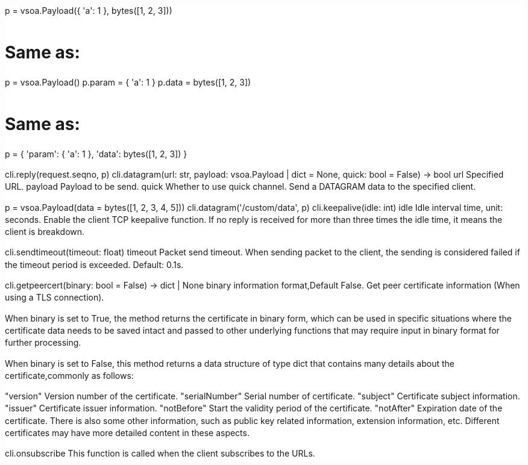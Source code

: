 
p = vsoa.Payload({ 'a': 1 }, bytes([1, 2, 3]))

# Same as:
p = vsoa.Payload()
p.param = { 'a': 1 }
p.data  = bytes([1, 2, 3])

# Same as:
p = { 'param': { 'a': 1 }, 'data': bytes([1, 2, 3]) }

cli.reply(request.seqno, p)
cli.datagram(url: str, payload: vsoa.Payload | dict = None, quick: bool = False) -> bool
url Specified URL.
payload Payload to be send.
quick Whether to use quick channel.
Send a DATAGRAM data to the specified client.


p = vsoa.Payload(data = bytes([1, 2, 3, 4, 5]))
cli.datagram('/custom/data', p)
cli.keepalive(idle: int)
idle Idle interval time, unit: seconds.
Enable the client TCP keepalive function. If no reply is received for more than three times the idle time, it means the client is breakdown.

cli.sendtimeout(timeout: float)
timeout Packet send timeout.
When sending packet to the client, the sending is considered failed if the timeout period is exceeded. Default: 0.1s.

cli.getpeercert(binary: bool = False) -> dict | None
binary information format,Default False.
Get peer certificate information (When using a TLS connection).

When binary is set to True, the method returns the certificate in binary form, which can be used in specific situations where the certificate data needs to be saved intact and passed to other underlying functions that may require input in binary format for further processing.

When binary is set to False, this method returns a data structure of type dict that contains many details about the certificate,commonly as follows:

"version" Version number of the certificate.
"serialNumber" Serial number of certificate.
"subject" Certificate subject information.
"issuer" Certificate issuer information.
"notBefore" Start the validity period of the certificate.
"notAfter" Expiration date of the certificate.
There is also some other information, such as public key related information, extension information, etc. Different certificates may have more detailed content in these aspects.

cli.onsubscribe
This function is called when the client subscribes to the URLs.
